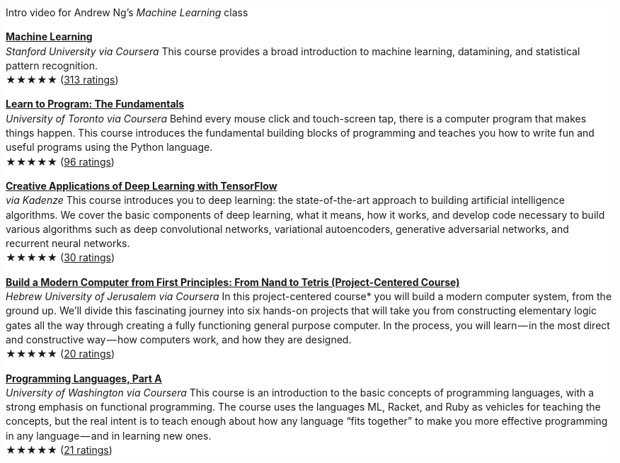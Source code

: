 



<iframe data-width="854" data-height="480" width="700" height="393" src="https://medium.freecodecamp.org/media/cb240c78882b7e35705866326891eba4?postId=deb6fe34ef30" data-media-id="cb240c78882b7e35705866326891eba4" data-thumbnail="https://i.embed.ly/1/image?url=https%3A%2F%2Fi.ytimg.com%2Fvi%2Fe0WKJLovaZg%2Fhqdefault.jpg&amp;key=a19fcc184b9711e1b4764040d3dc5c07" allowfullscreen="" frameborder="0"></iframe>



Intro video for Andrew Ng’s _Machine Learning_ class



[**Machine Learning**](https://www.class-central.com/mooc/835/coursera-machine-learning)  
_Stanford University via Coursera_ This course provides a broad introduction to machine learning, datamining, and statistical pattern recognition.  
★★★★★ ([313 ratings](https://www.class-central.com/mooc/835/coursera-machine-learning#reviews))

[**Learn to Program: The Fundamentals**](https://www.class-central.com/mooc/385/coursera-learn-to-program-the-fundamentals)  
_University of Toronto via Coursera_ Behind every mouse click and touch-screen tap, there is a computer program that makes things happen. This course introduces the fundamental building blocks of programming and teaches you how to write fun and useful programs using the Python language.  
★★★★★ ([96 ratings](https://www.class-central.com/mooc/385/coursera-learn-to-program-the-fundamentals#reviews))

[**Creative Applications of Deep Learning with TensorFlow**](https://www.class-central.com/mooc/6679/kadenze-creative-applications-of-deep-learning-with-tensorflow)  
_via Kadenze_ This course introduces you to deep learning: the state-of-the-art approach to building artificial intelligence algorithms. We cover the basic components of deep learning, what it means, how it works, and develop code necessary to build various algorithms such as deep convolutional networks, variational autoencoders, generative adversarial networks, and recurrent neural networks.  
★★★★★ ([30 ratings](https://www.class-central.com/mooc/6679/kadenze-creative-applications-of-deep-learning-with-tensorflow#reviews))

[**Build a Modern Computer from First Principles: From Nand to Tetris (Project-Centered Course)**](https://www.class-central.com/mooc/3234/coursera-build-a-modern-computer-from-first-principles-from-nand-to-tetris-project-centered-course)  
_Hebrew University of Jerusalem via Coursera_ In this project-centered course* you will build a modern computer system, from the ground up. We’ll divide this fascinating journey into six hands-on projects that will take you from constructing elementary logic gates all the way through creating a fully functioning general purpose computer. In the process, you will learn — in the most direct and constructive way — how computers work, and how they are designed.  
★★★★★ ([20 ratings](https://www.class-central.com/mooc/3234/coursera-build-a-modern-computer-from-first-principles-from-nand-to-tetris-project-centered-course#reviews))

[**Programming Languages, Part A**](https://www.class-central.com/mooc/452/coursera-programming-languages-part-a)  
_University of Washington via Coursera_ This course is an introduction to the basic concepts of programming languages, with a strong emphasis on functional programming. The course uses the languages ML, Racket, and Ruby as vehicles for teaching the concepts, but the real intent is to teach enough about how any language “fits together” to make you more effective programming in any language — and in learning new ones.  
★★★★★ ([21 ratings](https://www.class-central.com/mooc/452/coursera-programming-languages-part-a#reviews))
